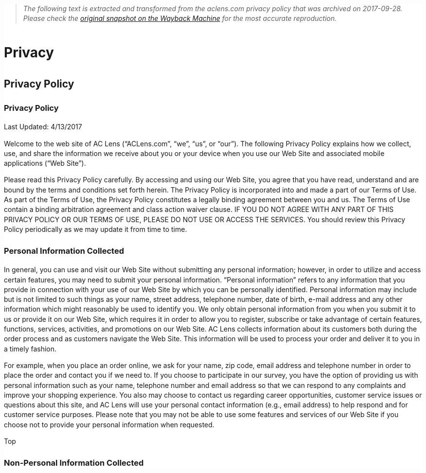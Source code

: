 > *The following text is extracted and transformed from the aclens.com privacy policy that was archived on 2017-09-28. Please check the [original snapshot on the Wayback Machine](https://web.archive.org/web/20170928215724id_/https%3A//www.aclens.com/privacy) for the most accurate reproduction.*

# Privacy

## Privacy Policy

### Privacy Policy

Last Updated: 4/13/2017

Welcome to the web site of AC Lens (“ACLens.com”, “we”, “us”, or “our”). The following Privacy Policy explains how we collect, use, and share the information we receive about you or your device when you use our Web Site and associated mobile applications (“Web Site”).

Please read this Privacy Policy carefully. By accessing and using our Web Site, you agree that you have read, understand and are bound by the terms and conditions set forth herein. The Privacy Policy is incorporated into and made a part of our Terms of Use. As part of the Terms of Use, the Privacy Policy constitutes a legally binding agreement between you and us. The Terms of Use contain a binding arbitration agreement and class action waiver clause. IF YOU DO NOT AGREE WITH ANY PART OF THIS PRIVACY POLICY OR OUR TERMS OF USE, PLEASE DO NOT USE OR ACCESS THE SERVICES. You should review this Privacy Policy periodically as we may update it from time to time.

### Personal Information Collected

In general, you can use and visit our Web Site without submitting any personal information; however, in order to utilize and access certain features, you may need to submit your personal information. “Personal information” refers to any information that you provide in connection with your use of our Web Site by which you can be personally identified. Personal information may include but is not limited to such things as your name, street address, telephone number, date of birth, e-mail address and any other information which might reasonably be used to identify you. We only obtain personal information from you when you submit it to us or provide it on our Web Site, which requires it in order to allow you to register, subscribe or take advantage of certain features, functions, services, activities, and promotions on our Web Site. AC Lens collects information about its customers both during the order process and as customers navigate the Web Site. This information will be used to process your order and deliver it to you in a timely fashion.

For example, when you place an order online, we ask for your name, zip code, email address and telephone number in order to place the order and contact you if we need to. If you choose to participate in our survey, you have the option of providing us with personal information such as your name, telephone number and email address so that we can respond to any complaints and improve your shopping experience. You also may choose to contact us regarding career opportunities, customer service issues or questions about this site, and AC Lens will use your personal contact information (e.g., email address) to help respond and for customer service purposes. Please note that you may not be able to use some features and services of our Web Site if you choose not to provide your personal information when requested.

Top

### Non-Personal Information Collected
